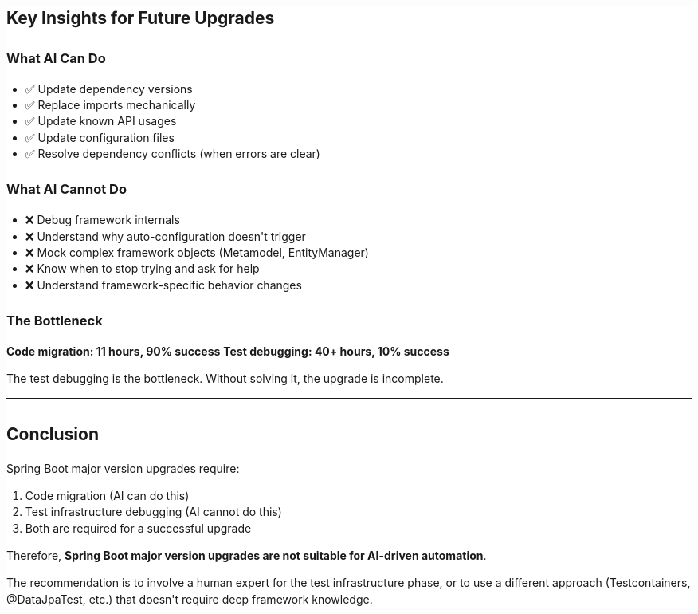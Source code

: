 
## Key Insights for Future Upgrades

### What AI Can Do
- ✅ Update dependency versions
- ✅ Replace imports mechanically
- ✅ Update known API usages
- ✅ Update configuration files
- ✅ Resolve dependency conflicts (when errors are clear)

### What AI Cannot Do
- ❌ Debug framework internals
- ❌ Understand why auto-configuration doesn't trigger
- ❌ Mock complex framework objects (Metamodel, EntityManager)
- ❌ Know when to stop trying and ask for help
- ❌ Understand framework-specific behavior changes

### The Bottleneck
**Code migration: 11 hours, 90% success**
**Test debugging: 40+ hours, 10% success**

The test debugging is the bottleneck. Without solving it, the upgrade is incomplete.

---

## Conclusion

Spring Boot major version upgrades require:
1. Code migration (AI can do this)
2. Test infrastructure debugging (AI cannot do this)
3. Both are required for a successful upgrade

Therefore, **Spring Boot major version upgrades are not suitable for AI-driven automation**.

The recommendation is to involve a human expert for the test infrastructure phase, or to use a different approach (Testcontainers, @DataJpaTest, etc.) that doesn't require deep framework knowledge.

